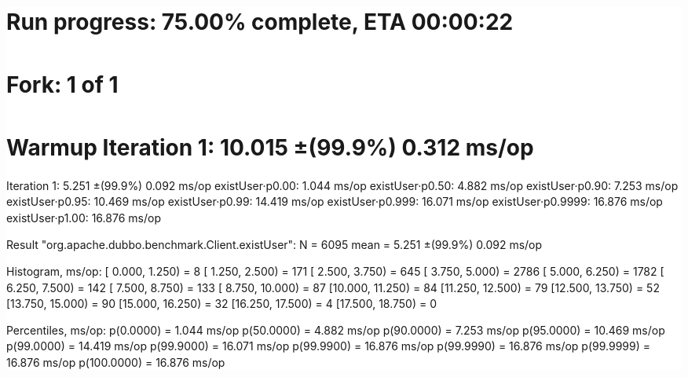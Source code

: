 # Run progress: 75.00% complete, ETA 00:00:22
# Fork: 1 of 1
# Warmup Iteration   1: 10.015 ±(99.9%) 0.312 ms/op
Iteration   1: 5.251 ±(99.9%) 0.092 ms/op
                 existUser·p0.00:   1.044 ms/op
                 existUser·p0.50:   4.882 ms/op
                 existUser·p0.90:   7.253 ms/op
                 existUser·p0.95:   10.469 ms/op
                 existUser·p0.99:   14.419 ms/op
                 existUser·p0.999:  16.071 ms/op
                 existUser·p0.9999: 16.876 ms/op
                 existUser·p1.00:   16.876 ms/op



Result "org.apache.dubbo.benchmark.Client.existUser":
  N = 6095
  mean =      5.251 ±(99.9%) 0.092 ms/op

  Histogram, ms/op:
    [ 0.000,  1.250) = 8 
    [ 1.250,  2.500) = 171 
    [ 2.500,  3.750) = 645 
    [ 3.750,  5.000) = 2786 
    [ 5.000,  6.250) = 1782 
    [ 6.250,  7.500) = 142 
    [ 7.500,  8.750) = 133 
    [ 8.750, 10.000) = 87 
    [10.000, 11.250) = 84 
    [11.250, 12.500) = 79 
    [12.500, 13.750) = 52 
    [13.750, 15.000) = 90 
    [15.000, 16.250) = 32 
    [16.250, 17.500) = 4 
    [17.500, 18.750) = 0 

  Percentiles, ms/op:
      p(0.0000) =      1.044 ms/op
     p(50.0000) =      4.882 ms/op
     p(90.0000) =      7.253 ms/op
     p(95.0000) =     10.469 ms/op
     p(99.0000) =     14.419 ms/op
     p(99.9000) =     16.071 ms/op
     p(99.9900) =     16.876 ms/op
     p(99.9990) =     16.876 ms/op
     p(99.9999) =     16.876 ms/op
    p(100.0000) =     16.876 ms/op

